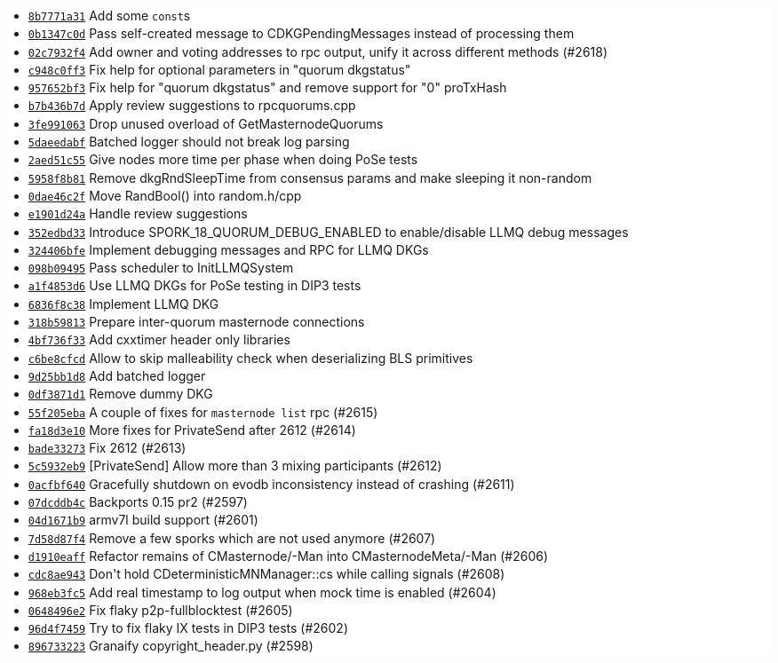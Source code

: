 - [`8b7771a31`](https://github.com/granapay/grana/commit/8b7771a31) Add some `const`s
- [`0b1347c0d`](https://github.com/granapay/grana/commit/0b1347c0d) Pass self-created message to CDKGPendingMessages instead of processing them
- [`02c7932f4`](https://github.com/granapay/grana/commit/02c7932f4) Add owner and voting addresses to rpc output, unify it across different methods (#2618)
- [`c948c0ff3`](https://github.com/granapay/grana/commit/c948c0ff3) Fix help for optional parameters in "quorum dkgstatus"
- [`957652bf3`](https://github.com/granapay/grana/commit/957652bf3) Fix help for "quorum dkgstatus" and remove support for "0" proTxHash
- [`b7b436b7d`](https://github.com/granapay/grana/commit/b7b436b7d) Apply review suggestions to rpcquorums.cpp
- [`3fe991063`](https://github.com/granapay/grana/commit/3fe991063) Drop unused overload of GetMasternodeQuorums
- [`5daeedabf`](https://github.com/granapay/grana/commit/5daeedabf) Batched logger should not break log parsing
- [`2aed51c55`](https://github.com/granapay/grana/commit/2aed51c55) Give nodes more time per phase when doing PoSe tests
- [`5958f8b81`](https://github.com/granapay/grana/commit/5958f8b81) Remove dkgRndSleepTime from consensus params and make sleeping it non-random
- [`0dae46c2f`](https://github.com/granapay/grana/commit/0dae46c2f) Move RandBool() into random.h/cpp
- [`e1901d24a`](https://github.com/granapay/grana/commit/e1901d24a) Handle review suggestions
- [`352edbd33`](https://github.com/granapay/grana/commit/352edbd33) Introduce SPORK_18_QUORUM_DEBUG_ENABLED to enable/disable LLMQ debug messages
- [`324406bfe`](https://github.com/granapay/grana/commit/324406bfe) Implement debugging messages and RPC for LLMQ DKGs
- [`098b09495`](https://github.com/granapay/grana/commit/098b09495) Pass scheduler to InitLLMQSystem
- [`a1f4853d6`](https://github.com/granapay/grana/commit/a1f4853d6) Use LLMQ DKGs for PoSe testing in DIP3 tests
- [`6836f8c38`](https://github.com/granapay/grana/commit/6836f8c38) Implement LLMQ DKG
- [`318b59813`](https://github.com/granapay/grana/commit/318b59813) Prepare inter-quorum masternode connections
- [`4bf736f33`](https://github.com/granapay/grana/commit/4bf736f33) Add cxxtimer header only libraries
- [`c6be8cfcd`](https://github.com/granapay/grana/commit/c6be8cfcd) Allow to skip malleability check when deserializing BLS primitives
- [`9d25bb1d8`](https://github.com/granapay/grana/commit/9d25bb1d8) Add batched logger
- [`0df3871d1`](https://github.com/granapay/grana/commit/0df3871d1) Remove dummy DKG
- [`55f205eba`](https://github.com/granapay/grana/commit/55f205eba) A couple of fixes for `masternode list` rpc (#2615)
- [`fa18d3e10`](https://github.com/granapay/grana/commit/fa18d3e10) More fixes for PrivateSend after 2612 (#2614)
- [`bade33273`](https://github.com/granapay/grana/commit/bade33273) Fix 2612 (#2613)
- [`5c5932eb9`](https://github.com/granapay/grana/commit/5c5932eb9) [PrivateSend] Allow more than 3 mixing participants (#2612)
- [`0acfbf640`](https://github.com/granapay/grana/commit/0acfbf640) Gracefully shutdown on evodb inconsistency instead of crashing (#2611)
- [`07dcddb4c`](https://github.com/granapay/grana/commit/07dcddb4c) Backports 0.15 pr2 (#2597)
- [`04d1671b9`](https://github.com/granapay/grana/commit/04d1671b9) armv7l build support (#2601)
- [`7d58d87f4`](https://github.com/granapay/grana/commit/7d58d87f4) Remove a few sporks which are not used anymore (#2607)
- [`d1910eaff`](https://github.com/granapay/grana/commit/d1910eaff) Refactor remains of CMasternode/-Man into CMasternodeMeta/-Man (#2606)
- [`cdc8ae943`](https://github.com/granapay/grana/commit/cdc8ae943) Don't hold CDeterministicMNManager::cs while calling signals (#2608)
- [`968eb3fc5`](https://github.com/granapay/grana/commit/968eb3fc5) Add real timestamp to log output when mock time is enabled (#2604)
- [`0648496e2`](https://github.com/granapay/grana/commit/0648496e2) Fix flaky p2p-fullblocktest (#2605)
- [`96d4f7459`](https://github.com/granapay/grana/commit/96d4f7459) Try to fix flaky IX tests in DIP3 tests (#2602)
- [`896733223`](https://github.com/granapay/grana/commit/896733223) Granaify copyright_header.py (#2598)